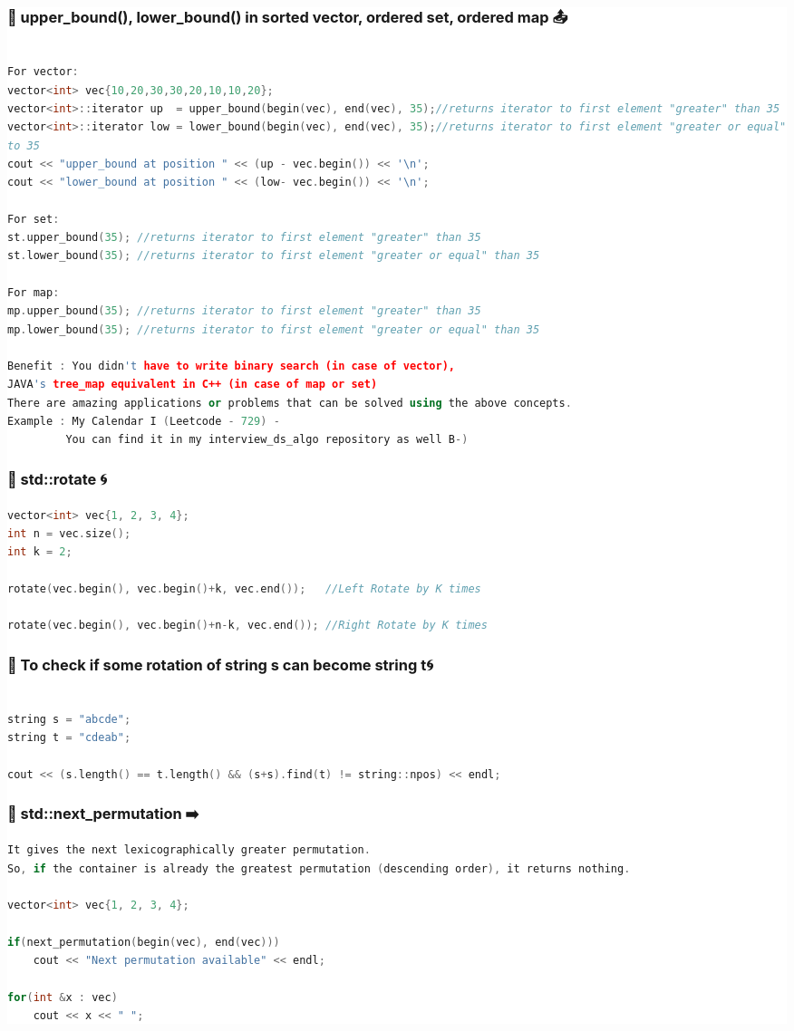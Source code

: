 ### :memo: upper_bound(), lower_bound() in sorted vector, ordered set, ordered map :outbox_tray:
```c++

For vector:
vector<int> vec{10,20,30,30,20,10,10,20};
vector<int>::iterator up  = upper_bound(begin(vec), end(vec), 35);//returns iterator to first element "greater" than 35
vector<int>::iterator low = lower_bound(begin(vec), end(vec), 35);//returns iterator to first element "greater or equal" to 35
cout << "upper_bound at position " << (up - vec.begin()) << '\n';
cout << "lower_bound at position " << (low- vec.begin()) << '\n';

For set:
st.upper_bound(35); //returns iterator to first element "greater" than 35
st.lower_bound(35); //returns iterator to first element "greater or equal" than 35

For map:
mp.upper_bound(35); //returns iterator to first element "greater" than 35
mp.lower_bound(35); //returns iterator to first element "greater or equal" than 35

Benefit : You didn't have to write binary search (in case of vector),
JAVA's tree_map equivalent in C++ (in case of map or set)
There are amazing applications or problems that can be solved using the above concepts.
Example : My Calendar I (Leetcode - 729) -
         You can find it in my interview_ds_algo repository as well B-)
```

### :memo: std::rotate 🌀
```c++
vector<int> vec{1, 2, 3, 4};
int n = vec.size();
int k = 2;

rotate(vec.begin(), vec.begin()+k, vec.end());   //Left Rotate by K times

rotate(vec.begin(), vec.begin()+n-k, vec.end()); //Right Rotate by K times

```

### :memo: To check if some rotation of string s can become string t🌀
```c++

string s = "abcde";
string t = "cdeab";

cout << (s.length() == t.length() && (s+s).find(t) != string::npos) << endl;

```

### :memo: std::next_permutation ➡️
```c++
It gives the next lexicographically greater permutation.
So, if the container is already the greatest permutation (descending order), it returns nothing.

vector<int> vec{1, 2, 3, 4};
    
if(next_permutation(begin(vec), end(vec)))
    cout << "Next permutation available" << endl;

for(int &x : vec)
    cout << x << " ";
```